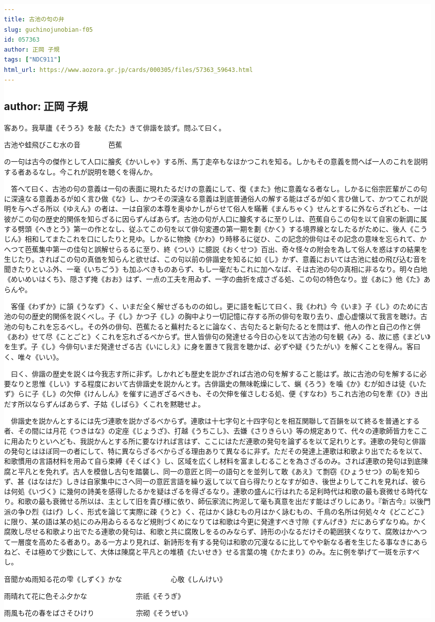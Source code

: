 ```yaml
---
title: 古池の句の弁
slug: guchinojunobian-f05
id: 057363
author: 正岡 子規
tags: ["NDC911"]
html_url: https://www.aozora.gr.jp/cards/000305/files/57363_59643.html
---
```


## author: 正岡 子規

客あり。我草廬《そうろ》を敲《たた》きて俳諧を談ず。問ふて曰く。



古池や蛙飛びこむ水の音　　　　芭蕉



の一句は古今の傑作として人口に膾炙《かいしゃ》する所、馬丁走卒もなほかつこれを知る。しかもその意義を問へば一人のこれを説明する者あるなし。今これが説明を聴くを得んか。

　答へて曰く、古池の句の意義は一句の表面に現れたるだけの意義にして、復《また》他に意義なる者なし。しかるに俗宗匠輩がこの句に深遠なる意義あるが如く言ひ做《な》し、かつその深遠なる意義は到底普通俗人の解する能はざるが如く言ひ做して、かつてこれが説明を与へざる所以《ゆえん》の者は、一は自家の本尊を奥ゆかしがらせて俗人を瞞著《まんちゃく》せんとするに外ならざれども、一は彼がこの句の歴史的関係を知らざるに因らずんばあらず。古池の句が人口に膾炙するに至りしは、芭蕉自らこの句を以て自家の新調に属する劈頭《へきとう》第一の作となし、従ふてこの句を以て俳句変遷の第一期を劃《かく》する境界線となしたるがために、後人《こうじん》相和してまたこれを口にしたりと見ゆ。しかるに物換《かわ》り時移るに従ひ、この記念的俳句はその記念の意味を忘られて、かへつて芭蕉集中第一の佳句と誤解せらるるに至り、終《つい》に臆説《おくせつ》百出、奇々怪々の附会を為して俗人を惑はすの結果を生じたり。さればこの句の真価を知らんと欲せば、この句以前の俳諧史を知るに如《し》かず、意義においては古池に蛙の飛び込む音を聞きたりといふ外、一毫《いちごう》も加ふべきものあらず、もし一毫だもこれに加へなば、そは古池の句の真相に非るなり。明々白地《めいめいはくち》、隠さず掩《おお》はず、一点の工夫を用ゐず、一字の曲折を成さざる処、この句の特色なり。豈《あに》他《た》あらんや。

　客僅《わずか》に頷《うなず》く、いまだ全く解せざるものの如し。更に語を転じて曰く、我《われ》今《いま》子《し》のために古池の句の歴史的関係を説くべし。子《し》かつ子《し》の胸中より一切記憶に存する所の俳句を取り去り、虚心虚懐以て我言を聴け。古池の句もこれを忘るべし。その外の俳句、芭蕉たると蕪村たるとに論なく、古句たると新句たるとを問はず、他人の作と自己の作と併《あわ》せて尽《ことごと》くこれを忘れざるべからず。世人皆俳句の発達せる今日の心を以て古池の句を観《み》る、故に惑《まどい》を生ず。子《し》今俳句いまだ発達せざる古《いにしえ》に身を置きて我言を聴かば、必ずや疑《うたがい》を解くことを得ん。客曰く、唯々《いい》。

　曰く、俳諧の歴史を説くは今我志す所に非ず。しかれども歴史を説かざれば古池の句を解すること能はず。故に古池の句を解するに必要なりと思惟《しい》する程度において古俳諧史を説かんとす。古俳諧史の無味乾燥にして、蝋《ろう》を噛《か》むが如きは徒《いたず》らに子《し》の欠伸《けんしん》を催すに過ぎざるべきも、その欠伸を催さしむる処、便《すなわ》ちこれ古池の句を牽《ひ》き出だす所以ならずんばあらず、子姑《しばら》くこれを黙聴せよ。

　俳諧史を説かんとするには先づ連歌を説かざるべからず。連歌は十七字句と十四字句とを相互関聯して百韻を以て終るを普通とする者、その間には月花《つきはな》の定座《じょうざ》、打越《うちこし》、去嫌《さりきらい》等の規定ありて、代々の連歌師皆力をここに用ゐたりといへども、我説かんとする所に要なければ言はず、ここにはただ連歌の発句を論ずるを以て足れりとす。連歌の発句と俳諧の発句とはほぼ同一の者にして、特に異ならざるべからざる理由ありて異なるに非ず。ただその発達上連歌は和歌より出でたるを以て、和歌慣用の言語材料を用ゐて自ら束縛《そくばく》し、区域を広くし材料を富ましむることを為さざるのみ。されば連歌の発句は到底陳腐と平凡とを免れず。古人を模倣し古句を踏襲し、同一の意匠と同一の語句とを並列して敢《あえ》て剽窃《ひょうせつ》の恥を知らず、甚《はなはだ》しきは自家集中にさへ同一の意匠言語を繰り返して以て自ら得たりとなすが如き、後世よりしてこれを見れば、彼らは何処《いづく》に幾何の詩美を感得したるかを疑はざるを得ざるなり。連歌の盛んに行はれたる足利時代は和歌の最も衰微せる時代なり。和歌の最も衰微せる所以は、主として旧を貴び様に依り、師伝家流に拘泥して毫も真意を出だす能はざりしにあり。『新古今』以後門派の争ひ烈《はげ》しく、形式を論じて実際に疎《うと》く、花はかく詠むもの月はかく詠むもの、千鳥の名所は何処々々《どこどこ》に限り、某の語は某の処にのみ用ゐらるるなど規則づくめになりては和歌は今更に発達すべき寸隙《すんげき》だにあらずなりぬ。かく腐敗し尽せる和歌より出でたる連歌の発句は、和歌と共に腐敗しをるのみならず、詩形の小なるだけその範囲狭くなりて、腐敗はかへつて一層度を高めたる者あり。ある一方より見れば、新詩形を有する発句は和歌の冗漫なるに比してやや新なる者を生じたる事なきにあらねど、そは極めて少数にして、大体は陳腐と平凡との堆積《たいせき》せる言葉の塊《かたまり》のみ。左に例を挙げて一斑を示すべし。




音聞かぬ雨知る花の雫《しずく》かな　　　　　　　心敬《しんけい》

雨晴れて花に色そふ夕かな　　　　　　　宗祇《そうぎ》

雨風も花の春をばさそひけり　　　　　　宗砌《そうぜい》
